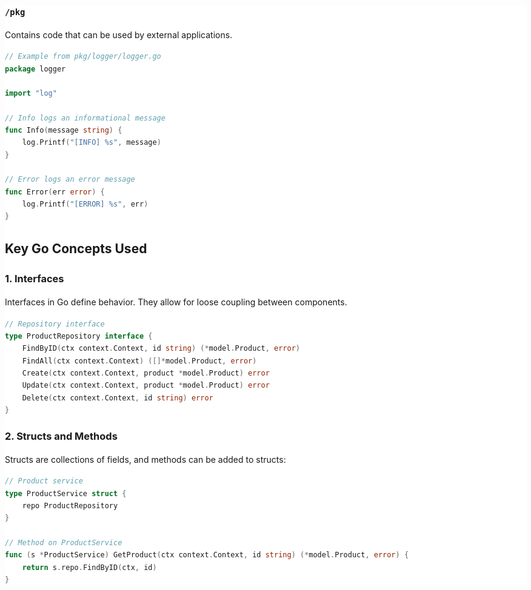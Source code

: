 ### `/pkg`

Contains code that can be used by external applications.

```go
// Example from pkg/logger/logger.go
package logger

import "log"

// Info logs an informational message
func Info(message string) {
    log.Printf("[INFO] %s", message)
}

// Error logs an error message
func Error(err error) {
    log.Printf("[ERROR] %s", err)
}
```

## Key Go Concepts Used

### 1. Interfaces

Interfaces in Go define behavior. They allow for loose coupling between components.

```go
// Repository interface
type ProductRepository interface {
    FindByID(ctx context.Context, id string) (*model.Product, error)
    FindAll(ctx context.Context) ([]*model.Product, error)
    Create(ctx context.Context, product *model.Product) error
    Update(ctx context.Context, product *model.Product) error
    Delete(ctx context.Context, id string) error
}
```

### 2. Structs and Methods

Structs are collections of fields, and methods can be added to structs:

```go
// Product service
type ProductService struct {
    repo ProductRepository
}

// Method on ProductService
func (s *ProductService) GetProduct(ctx context.Context, id string) (*model.Product, error) {
    return s.repo.FindByID(ctx, id)
}
```
